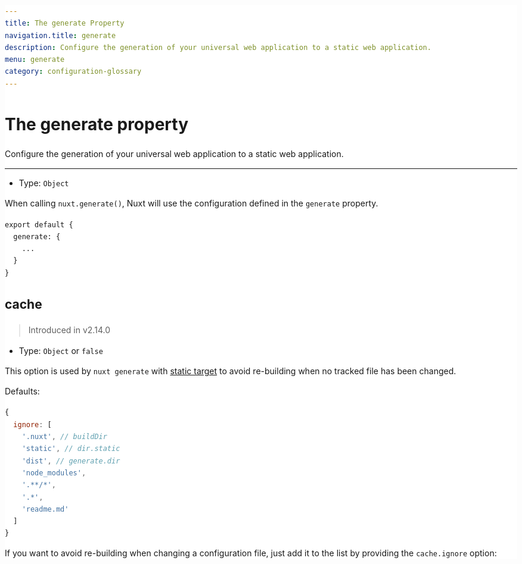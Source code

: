 ```yaml
---
title: The generate Property
navigation.title: generate
description: Configure the generation of your universal web application to a static web application.
menu: generate
category: configuration-glossary
---
```

# The generate property

Configure the generation of your universal web application to a static web application.

---

- Type: `Object`

When calling `nuxt.generate()`, Nuxt will use the configuration defined in the `generate` property.

```js{}[nuxt.config.js]
export default {
  generate: {
    ...
  }
}
```

## cache

> Introduced in v2.14.0

- Type: `Object` or `false`

This option is used by `nuxt generate` with [static target](/docs/features/deployment-targets#static-hosting) to avoid re-building when no tracked file has been changed.

Defaults:

```js
{
  ignore: [
    '.nuxt', // buildDir
    'static', // dir.static
    'dist', // generate.dir
    'node_modules',
    '.**/*',
    '.*',
    'readme.md'
  ]
}
```

If you want to avoid re-building when changing a configuration file, just add it to the list by providing the `cache.ignore` option:

